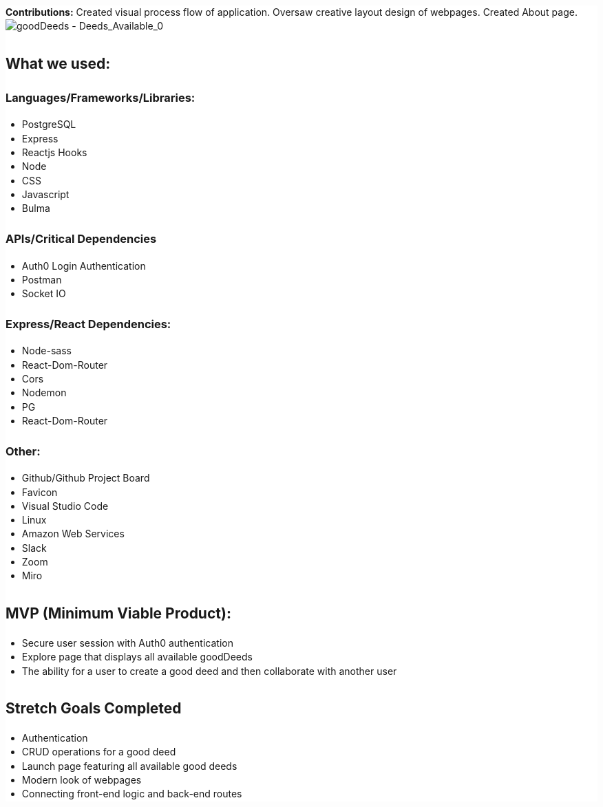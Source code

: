 **Contributions:** Created visual process flow of application. Oversaw creative layout design of webpages. Created About page.
![goodDeeds - Deeds_Available_0](https://user-images.githubusercontent.com/63179764/93724664-2776d280-fb77-11ea-8545-d510a7582f58.jpg)

## What we used:
### Languages/Frameworks/Libraries:
- PostgreSQL
- Express
- Reactjs Hooks
- Node
- CSS
- Javascript
- Bulma

### APIs/Critical Dependencies
- Auth0 Login Authentication
- Postman
- Socket IO

### Express/React Dependencies:
- Node-sass
- React-Dom-Router
- Cors
- Nodemon
- PG
- React-Dom-Router

### Other:
- Github/Github Project Board
- Favicon
- Visual Studio Code
- Linux
- Amazon Web Services
- Slack
- Zoom 
- Miro



## MVP (Minimum Viable Product):
- Secure user session with Auth0 authentication
- Explore page that displays all available goodDeeds
- The ability for a user to create a good deed and then collaborate with another user

## Stretch Goals Completed
- Authentication
- CRUD operations for a good deed
- Launch page featuring all available good deeds
- Modern look of webpages
- Connecting front-end logic and back-end routes
